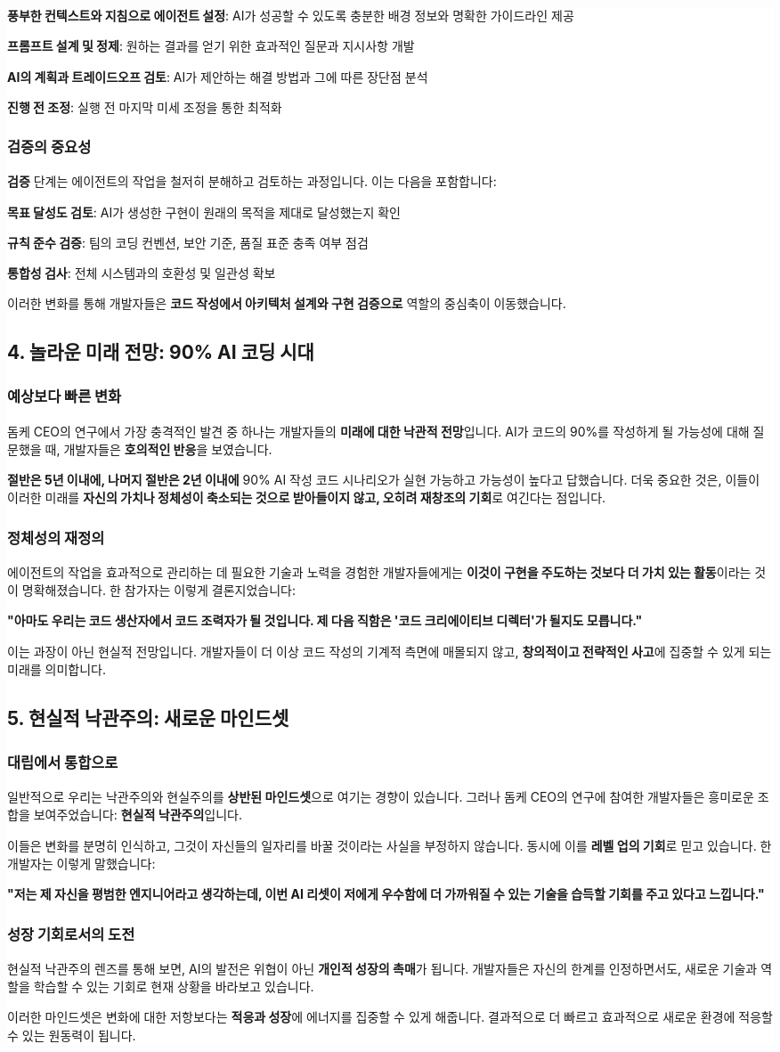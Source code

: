 **풍부한 컨텍스트와 지침으로 에이전트 설정**: AI가 성공할 수 있도록 충분한 배경 정보와 명확한 가이드라인 제공

**프롬프트 설계 및 정제**: 원하는 결과를 얻기 위한 효과적인 질문과 지시사항 개발

**AI의 계획과 트레이드오프 검토**: AI가 제안하는 해결 방법과 그에 따른 장단점 분석

**진행 전 조정**: 실행 전 마지막 미세 조정을 통한 최적화

### 검증의 중요성

**검증** 단계는 에이전트의 작업을 철저히 분해하고 검토하는 과정입니다. 이는 다음을 포함합니다:

**목표 달성도 검토**: AI가 생성한 구현이 원래의 목적을 제대로 달성했는지 확인

**규칙 준수 검증**: 팀의 코딩 컨벤션, 보안 기준, 품질 표준 충족 여부 점검

**통합성 검사**: 전체 시스템과의 호환성 및 일관성 확보

이러한 변화를 통해 개발자들은 **코드 작성에서 아키텍처 설계와 구현 검증으로** 역할의 중심축이 이동했습니다.

## 4. 놀라운 미래 전망: 90% AI 코딩 시대

### 예상보다 빠른 변화

돔케 CEO의 연구에서 가장 충격적인 발견 중 하나는 개발자들의 **미래에 대한 낙관적 전망**입니다. AI가 코드의 90%를 작성하게 될 가능성에 대해 질문했을 때, 개발자들은 **호의적인 반응**을 보였습니다.

**절반은 5년 이내에, 나머지 절반은 2년 이내에** 90% AI 작성 코드 시나리오가 실현 가능하고 가능성이 높다고 답했습니다. 더욱 중요한 것은, 이들이 이러한 미래를 **자신의 가치나 정체성이 축소되는 것으로 받아들이지 않고, 오히려 재창조의 기회**로 여긴다는 점입니다.

### 정체성의 재정의

에이전트의 작업을 효과적으로 관리하는 데 필요한 기술과 노력을 경험한 개발자들에게는 **이것이 구현을 주도하는 것보다 더 가치 있는 활동**이라는 것이 명확해졌습니다. 한 참가자는 이렇게 결론지었습니다:

**"아마도 우리는 코드 생산자에서 코드 조력자가 될 것입니다. 제 다음 직함은 '코드 크리에이티브 디렉터'가 될지도 모릅니다."**

이는 과장이 아닌 현실적 전망입니다. 개발자들이 더 이상 코드 작성의 기계적 측면에 매몰되지 않고, **창의적이고 전략적인 사고**에 집중할 수 있게 되는 미래를 의미합니다.

## 5. 현실적 낙관주의: 새로운 마인드셋

### 대립에서 통합으로

일반적으로 우리는 낙관주의와 현실주의를 **상반된 마인드셋**으로 여기는 경향이 있습니다. 그러나 돔케 CEO의 연구에 참여한 개발자들은 흥미로운 조합을 보여주었습니다: **현실적 낙관주의**입니다.

이들은 변화를 분명히 인식하고, 그것이 자신들의 일자리를 바꿀 것이라는 사실을 부정하지 않습니다. 동시에 이를 **레벨 업의 기회**로 믿고 있습니다. 한 개발자는 이렇게 말했습니다:

**"저는 제 자신을 평범한 엔지니어라고 생각하는데, 이번 AI 리셋이 저에게 우수함에 더 가까워질 수 있는 기술을 습득할 기회를 주고 있다고 느낍니다."**

### 성장 기회로서의 도전

현실적 낙관주의 렌즈를 통해 보면, AI의 발전은 위협이 아닌 **개인적 성장의 촉매**가 됩니다. 개발자들은 자신의 한계를 인정하면서도, 새로운 기술과 역할을 학습할 수 있는 기회로 현재 상황을 바라보고 있습니다.

이러한 마인드셋은 변화에 대한 저항보다는 **적응과 성장**에 에너지를 집중할 수 있게 해줍니다. 결과적으로 더 빠르고 효과적으로 새로운 환경에 적응할 수 있는 원동력이 됩니다.
